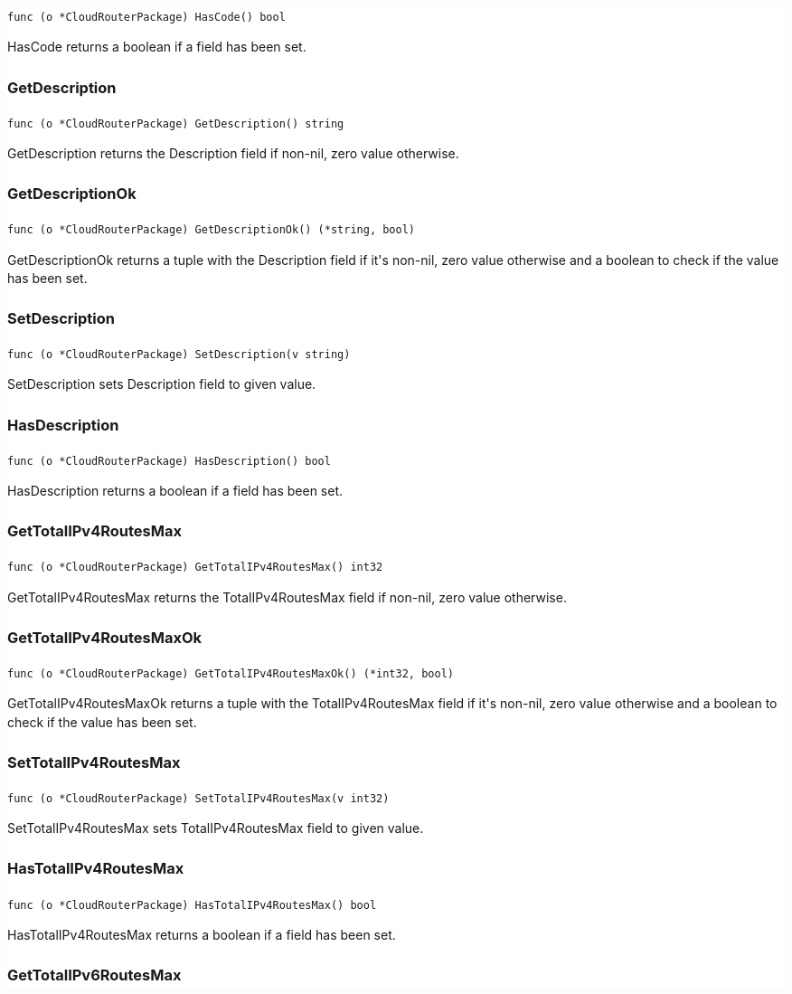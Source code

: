 `func (o *CloudRouterPackage) HasCode() bool`

HasCode returns a boolean if a field has been set.

### GetDescription

`func (o *CloudRouterPackage) GetDescription() string`

GetDescription returns the Description field if non-nil, zero value otherwise.

### GetDescriptionOk

`func (o *CloudRouterPackage) GetDescriptionOk() (*string, bool)`

GetDescriptionOk returns a tuple with the Description field if it's non-nil, zero value otherwise
and a boolean to check if the value has been set.

### SetDescription

`func (o *CloudRouterPackage) SetDescription(v string)`

SetDescription sets Description field to given value.

### HasDescription

`func (o *CloudRouterPackage) HasDescription() bool`

HasDescription returns a boolean if a field has been set.

### GetTotalIPv4RoutesMax

`func (o *CloudRouterPackage) GetTotalIPv4RoutesMax() int32`

GetTotalIPv4RoutesMax returns the TotalIPv4RoutesMax field if non-nil, zero value otherwise.

### GetTotalIPv4RoutesMaxOk

`func (o *CloudRouterPackage) GetTotalIPv4RoutesMaxOk() (*int32, bool)`

GetTotalIPv4RoutesMaxOk returns a tuple with the TotalIPv4RoutesMax field if it's non-nil, zero value otherwise
and a boolean to check if the value has been set.

### SetTotalIPv4RoutesMax

`func (o *CloudRouterPackage) SetTotalIPv4RoutesMax(v int32)`

SetTotalIPv4RoutesMax sets TotalIPv4RoutesMax field to given value.

### HasTotalIPv4RoutesMax

`func (o *CloudRouterPackage) HasTotalIPv4RoutesMax() bool`

HasTotalIPv4RoutesMax returns a boolean if a field has been set.

### GetTotalIPv6RoutesMax
